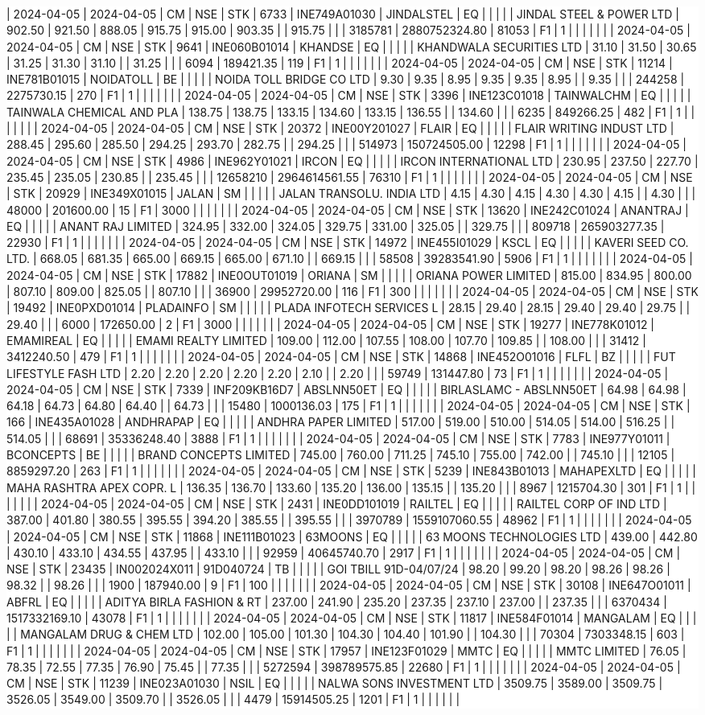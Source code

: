 | 2024-04-05 | 2024-04-05 | CM | NSE | STK | 6733 | INE749A01030 | JINDALSTEL | EQ |  |  |  |  | JINDAL STEEL & POWER LTD | 902.50 | 921.50 | 888.05 | 915.75 | 915.00 | 903.35 |  | 915.75 |  |  | 3185781 | 2880752324.80 | 81053 | F1 | 1 |  |  |  |  |  |
| 2024-04-05 | 2024-04-05 | CM | NSE | STK | 9641 | INE060B01014 | KHANDSE | EQ |  |  |  |  | KHANDWALA SECURITIES LTD | 31.10 | 31.50 | 30.65 | 31.25 | 31.30 | 31.10 |  | 31.25 |  |  | 6094 | 189421.35 | 119 | F1 | 1 |  |  |  |  |  |
| 2024-04-05 | 2024-04-05 | CM | NSE | STK | 11214 | INE781B01015 | NOIDATOLL | BE |  |  |  |  | NOIDA TOLL BRIDGE CO LTD | 9.30 | 9.35 | 8.95 | 9.35 | 9.35 | 8.95 |  | 9.35 |  |  | 244258 | 2275730.15 | 270 | F1 | 1 |  |  |  |  |  |
| 2024-04-05 | 2024-04-05 | CM | NSE | STK | 3396 | INE123C01018 | TAINWALCHM | EQ |  |  |  |  | TAINWALA CHEMICAL AND PLA | 138.75 | 138.75 | 133.15 | 134.60 | 133.15 | 136.55 |  | 134.60 |  |  | 6235 | 849266.25 | 482 | F1 | 1 |  |  |  |  |  |
| 2024-04-05 | 2024-04-05 | CM | NSE | STK | 20372 | INE00Y201027 | FLAIR | EQ |  |  |  |  | FLAIR WRITING INDUST LTD | 288.45 | 295.60 | 285.50 | 294.25 | 293.70 | 282.75 |  | 294.25 |  |  | 514973 | 150724505.00 | 12298 | F1 | 1 |  |  |  |  |  |
| 2024-04-05 | 2024-04-05 | CM | NSE | STK | 4986 | INE962Y01021 | IRCON | EQ |  |  |  |  | IRCON INTERNATIONAL LTD | 230.95 | 237.50 | 227.70 | 235.45 | 235.05 | 230.85 |  | 235.45 |  |  | 12658210 | 2964614561.55 | 76310 | F1 | 1 |  |  |  |  |  |
| 2024-04-05 | 2024-04-05 | CM | NSE | STK | 20929 | INE349X01015 | JALAN | SM |  |  |  |  | JALAN TRANSOLU. INDIA LTD | 4.15 | 4.30 | 4.15 | 4.30 | 4.30 | 4.15 |  | 4.30 |  |  | 48000 | 201600.00 | 15 | F1 | 3000 |  |  |  |  |  |
| 2024-04-05 | 2024-04-05 | CM | NSE | STK | 13620 | INE242C01024 | ANANTRAJ | EQ |  |  |  |  | ANANT RAJ LIMITED | 324.95 | 332.00 | 324.05 | 329.75 | 331.00 | 325.05 |  | 329.75 |  |  | 809718 | 265903277.35 | 22930 | F1 | 1 |  |  |  |  |  |
| 2024-04-05 | 2024-04-05 | CM | NSE | STK | 14972 | INE455I01029 | KSCL | EQ |  |  |  |  | KAVERI SEED CO. LTD. | 668.05 | 681.35 | 665.00 | 669.15 | 665.00 | 671.10 |  | 669.15 |  |  | 58508 | 39283541.90 | 5906 | F1 | 1 |  |  |  |  |  |
| 2024-04-05 | 2024-04-05 | CM | NSE | STK | 17882 | INE0OUT01019 | ORIANA | SM |  |  |  |  | ORIANA POWER LIMITED | 815.00 | 834.95 | 800.00 | 807.10 | 809.00 | 825.05 |  | 807.10 |  |  | 36900 | 29952720.00 | 116 | F1 | 300 |  |  |  |  |  |
| 2024-04-05 | 2024-04-05 | CM | NSE | STK | 19492 | INE0PXD01014 | PLADAINFO | SM |  |  |  |  | PLADA INFOTECH SERVICES L | 28.15 | 29.40 | 28.15 | 29.40 | 29.40 | 29.75 |  | 29.40 |  |  | 6000 | 172650.00 | 2 | F1 | 3000 |  |  |  |  |  |
| 2024-04-05 | 2024-04-05 | CM | NSE | STK | 19277 | INE778K01012 | EMAMIREAL | EQ |  |  |  |  | EMAMI REALTY LIMITED | 109.00 | 112.00 | 107.55 | 108.00 | 107.70 | 109.85 |  | 108.00 |  |  | 31412 | 3412240.50 | 479 | F1 | 1 |  |  |  |  |  |
| 2024-04-05 | 2024-04-05 | CM | NSE | STK | 14868 | INE452O01016 | FLFL | BZ |  |  |  |  | FUT LIFESTYLE FASH LTD | 2.20 | 2.20 | 2.20 | 2.20 | 2.20 | 2.10 |  | 2.20 |  |  | 59749 | 131447.80 | 73 | F1 | 1 |  |  |  |  |  |
| 2024-04-05 | 2024-04-05 | CM | NSE | STK | 7339 | INF209KB16D7 | ABSLNN50ET | EQ |  |  |  |  | BIRLASLAMC - ABSLNN50ET | 64.98 | 64.98 | 64.18 | 64.73 | 64.80 | 64.40 |  | 64.73 |  |  | 15480 | 1000136.03 | 175 | F1 | 1 |  |  |  |  |  |
| 2024-04-05 | 2024-04-05 | CM | NSE | STK | 166 | INE435A01028 | ANDHRAPAP | EQ |  |  |  |  | ANDHRA PAPER LIMITED | 517.00 | 519.00 | 510.00 | 514.05 | 514.00 | 516.25 |  | 514.05 |  |  | 68691 | 35336248.40 | 3888 | F1 | 1 |  |  |  |  |  |
| 2024-04-05 | 2024-04-05 | CM | NSE | STK | 7783 | INE977Y01011 | BCONCEPTS | BE |  |  |  |  | BRAND CONCEPTS LIMITED | 745.00 | 760.00 | 711.25 | 745.10 | 755.00 | 742.00 |  | 745.10 |  |  | 12105 | 8859297.20 | 263 | F1 | 1 |  |  |  |  |  |
| 2024-04-05 | 2024-04-05 | CM | NSE | STK | 5239 | INE843B01013 | MAHAPEXLTD | EQ |  |  |  |  | MAHA RASHTRA APEX COPR. L | 136.35 | 136.70 | 133.60 | 135.20 | 136.00 | 135.15 |  | 135.20 |  |  | 8967 | 1215704.30 | 301 | F1 | 1 |  |  |  |  |  |
| 2024-04-05 | 2024-04-05 | CM | NSE | STK | 2431 | INE0DD101019 | RAILTEL | EQ |  |  |  |  | RAILTEL CORP OF IND LTD | 387.00 | 401.80 | 380.55 | 395.55 | 394.20 | 385.55 |  | 395.55 |  |  | 3970789 | 1559107060.55 | 48962 | F1 | 1 |  |  |  |  |  |
| 2024-04-05 | 2024-04-05 | CM | NSE | STK | 11868 | INE111B01023 | 63MOONS | EQ |  |  |  |  | 63 MOONS TECHNOLOGIES LTD | 439.00 | 442.80 | 430.10 | 433.10 | 434.55 | 437.95 |  | 433.10 |  |  | 92959 | 40645740.70 | 2917 | F1 | 1 |  |  |  |  |  |
| 2024-04-05 | 2024-04-05 | CM | NSE | STK | 23435 | IN002024X011 | 91D040724 | TB |  |  |  |  | GOI TBILL 91D-04/07/24 | 98.20 | 99.20 | 98.20 | 98.26 | 98.26 | 98.32 |  | 98.26 |  |  | 1900 | 187940.00 | 9 | F1 | 100 |  |  |  |  |  |
| 2024-04-05 | 2024-04-05 | CM | NSE | STK | 30108 | INE647O01011 | ABFRL | EQ |  |  |  |  | ADITYA BIRLA FASHION & RT | 237.00 | 241.90 | 235.20 | 237.35 | 237.10 | 237.00 |  | 237.35 |  |  | 6370434 | 1517332169.10 | 43078 | F1 | 1 |  |  |  |  |  |
| 2024-04-05 | 2024-04-05 | CM | NSE | STK | 11817 | INE584F01014 | MANGALAM | EQ |  |  |  |  | MANGALAM DRUG & CHEM LTD | 102.00 | 105.00 | 101.30 | 104.30 | 104.40 | 101.90 |  | 104.30 |  |  | 70304 | 7303348.15 | 603 | F1 | 1 |  |  |  |  |  |
| 2024-04-05 | 2024-04-05 | CM | NSE | STK | 17957 | INE123F01029 | MMTC | EQ |  |  |  |  | MMTC LIMITED | 76.05 | 78.35 | 72.55 | 77.35 | 76.90 | 75.45 |  | 77.35 |  |  | 5272594 | 398789575.85 | 22680 | F1 | 1 |  |  |  |  |  |
| 2024-04-05 | 2024-04-05 | CM | NSE | STK | 11239 | INE023A01030 | NSIL | EQ |  |  |  |  | NALWA SONS INVESTMENT LTD | 3509.75 | 3589.00 | 3509.75 | 3526.05 | 3549.00 | 3509.70 |  | 3526.05 |  |  | 4479 | 15914505.25 | 1201 | F1 | 1 |  |  |  |  |  |